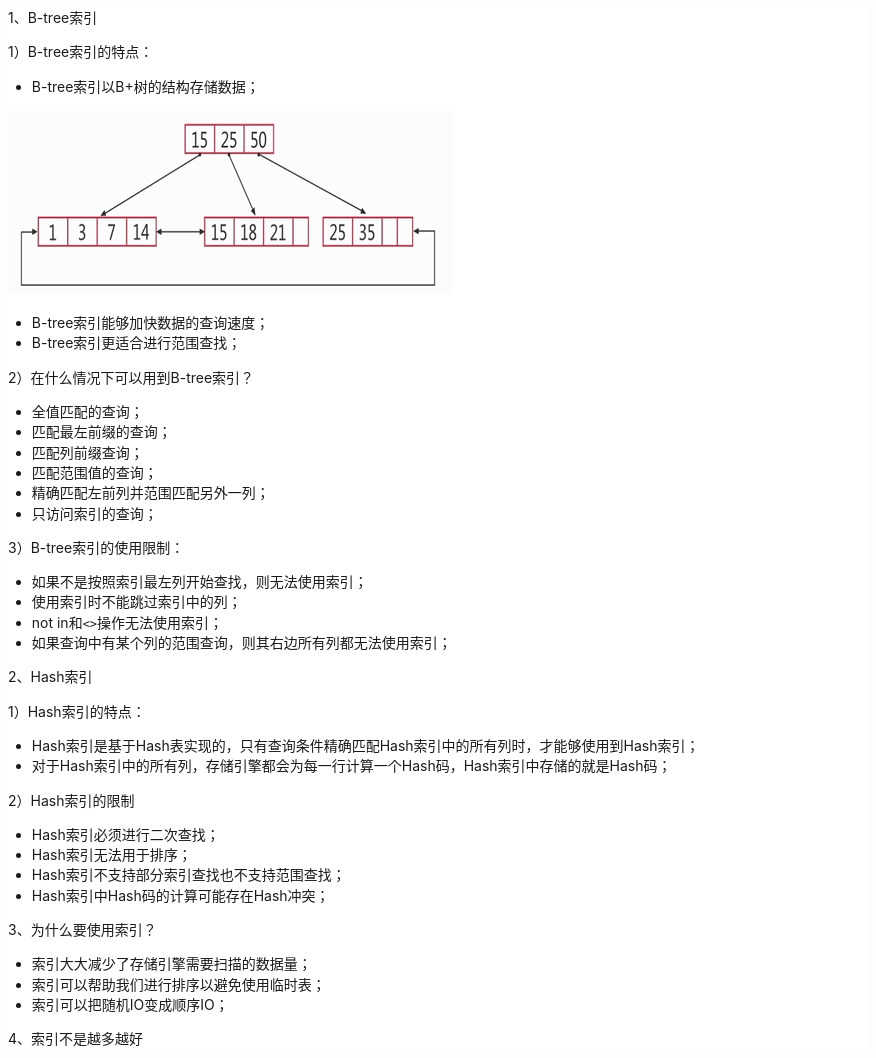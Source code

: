 1、B-tree索引

1）B-tree索引的特点：

* B-tree索引以B+树的结构存储数据；

![1583314758008](images/1583314758008.png)

* B-tree索引能够加快数据的查询速度；
* B-tree索引更适合进行范围查找；

2）在什么情况下可以用到B-tree索引？

* 全值匹配的查询；
* 匹配最左前缀的查询；
* 匹配列前缀查询；
* 匹配范围值的查询；
* 精确匹配左前列并范围匹配另外一列；
* 只访问索引的查询；

3）B-tree索引的使用限制：

* 如果不是按照索引最左列开始查找，则无法使用索引；
* 使用索引时不能跳过索引中的列；
* not in和`<>`操作无法使用索引；
* 如果查询中有某个列的范围查询，则其右边所有列都无法使用索引；

2、Hash索引

1）Hash索引的特点：

* Hash索引是基于Hash表实现的，只有查询条件精确匹配Hash索引中的所有列时，才能够使用到Hash索引；
* 对于Hash索引中的所有列，存储引擎都会为每一行计算一个Hash码，Hash索引中存储的就是Hash码；

2）Hash索引的限制

* Hash索引必须进行二次查找；
* Hash索引无法用于排序；
* Hash索引不支持部分索引查找也不支持范围查找；
* Hash索引中Hash码的计算可能存在Hash冲突；

3、为什么要使用索引？

* 索引大大减少了存储引擎需要扫描的数据量；
* 索引可以帮助我们进行排序以避免使用临时表；
* 索引可以把随机IO变成顺序IO；

4、索引不是越多越好
